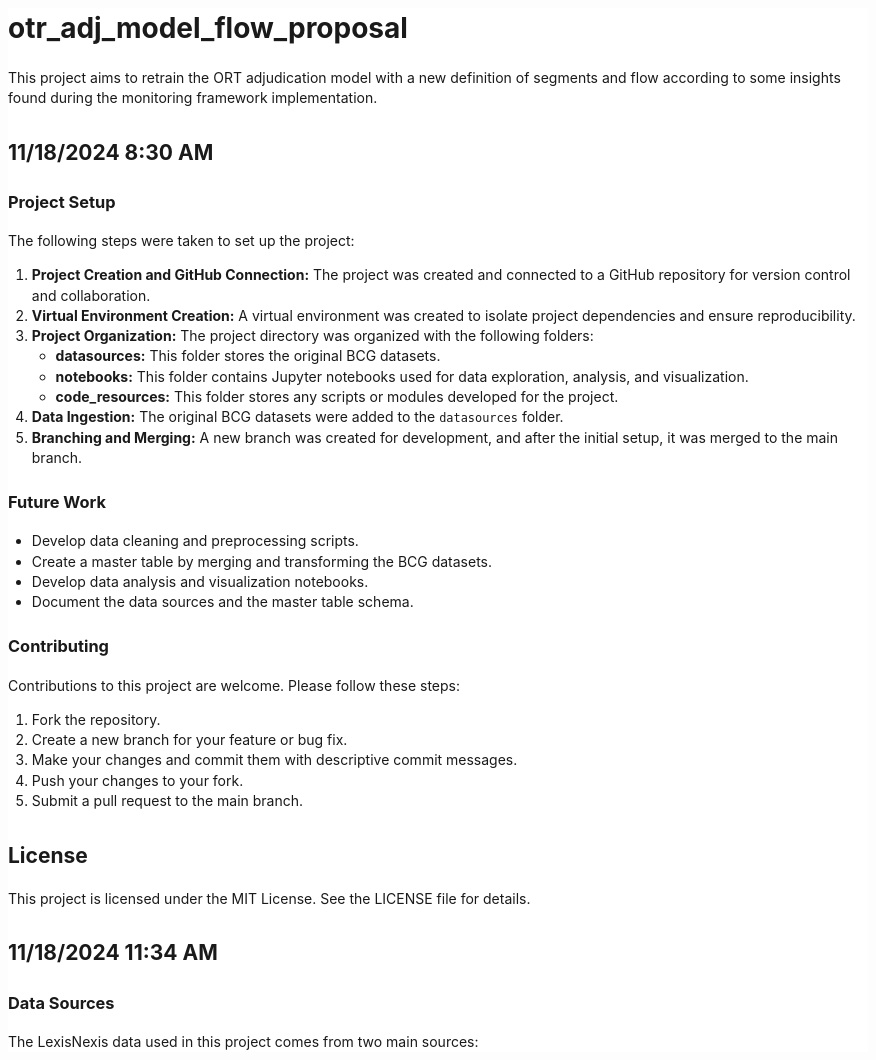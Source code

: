 # otr_adj_model_flow_proposal

This project aims to retrain the ORT adjudication model with a new definition of segments and flow according to some insights found during the monitoring framework implementation.

## 11/18/2024 8:30 AM

### Project Setup

The following steps were taken to set up the project:

1. **Project Creation and GitHub Connection:** The project was created and connected to a GitHub repository for version control and collaboration.
2. **Virtual Environment Creation:** A virtual environment was created to isolate project dependencies and ensure reproducibility.
3. **Project Organization:** The project directory was organized with the following folders:
    - **datasources:** This folder stores the original BCG datasets.
    - **notebooks:** This folder contains Jupyter notebooks used for data exploration, analysis, and visualization.
    - **code_resources:** This folder stores any scripts or modules developed for the project.
4. **Data Ingestion:** The original BCG datasets were added to the `datasources` folder.
5. **Branching and Merging:** A new branch was created for development, and after the initial setup, it was merged to the main branch.

### Future Work

- Develop data cleaning and preprocessing scripts.
- Create a master table by merging and transforming the BCG datasets.
- Develop data analysis and visualization notebooks.
- Document the data sources and the master table schema.

### Contributing

Contributions to this project are welcome. Please follow these steps:

1. Fork the repository.
2. Create a new branch for your feature or bug fix.
3. Make your changes and commit them with descriptive commit messages.
4. Push your changes to your fork.
5. Submit a pull request to the main branch.

## License

This project is licensed under the MIT License. See the LICENSE file for details.

## 11/18/2024 11:34 AM

### Data Sources

The LexisNexis data used in this project comes from two main sources:
